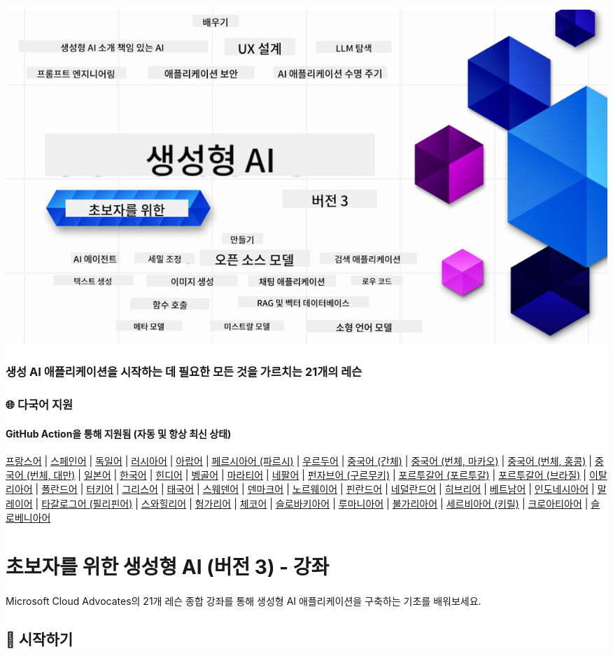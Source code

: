 
![초보자를 위한 생성 AI](../../translated_images/repo-thumbnailv4-fixed.ac68b8309b9f8955508d377c5daeb48e1abdf9cf3c5eefba9b95ab79fafebd4c.ko.png)

### 생성 AI 애플리케이션을 시작하는 데 필요한 모든 것을 가르치는 21개의 레슨

### 🌐 다국어 지원

#### GitHub Action을 통해 지원됨 (자동 및 항상 최신 상태)
[프랑스어](../fr/README.md) | [스페인어](../es/README.md) | [독일어](../de/README.md) | [러시아어](../ru/README.md) | [아랍어](../ar/README.md) | [페르시아어 (파르시)](../fa/README.md) | [우르두어](../ur/README.md) | [중국어 (간체)](../zh/README.md) | [중국어 (번체, 마카오)](../mo/README.md) | [중국어 (번체, 홍콩)](../hk/README.md) | [중국어 (번체, 대만)](../tw/README.md) | [일본어](../ja/README.md) | [한국어](./README.md) | [힌디어](../hi/README.md) | [벵골어](../bn/README.md) | [마라티어](../mr/README.md) | [네팔어](../ne/README.md) | [펀자브어 (구르무키)](../pa/README.md) | [포르투갈어 (포르투갈)](../pt/README.md) | [포르투갈어 (브라질)](../br/README.md) | [이탈리아어](../it/README.md) | [폴란드어](../pl/README.md) | [터키어](../tr/README.md) | [그리스어](../el/README.md) | [태국어](../th/README.md) | [스웨덴어](../sv/README.md) | [덴마크어](../da/README.md) | [노르웨이어](../no/README.md) | [핀란드어](../fi/README.md) | [네덜란드어](../nl/README.md) | [히브리어](../he/README.md) | [베트남어](../vi/README.md) | [인도네시아어](../id/README.md) | [말레이어](../ms/README.md) | [타갈로그어 (필리핀어)](../tl/README.md) | [스와힐리어](../sw/README.md) | [헝가리어](../hu/README.md) | [체코어](../cs/README.md) | [슬로바키아어](../sk/README.md) | [루마니아어](../ro/README.md) | [불가리아어](../bg/README.md) | [세르비아어 (키릴)](../sr/README.md) | [크로아티아어](../hr/README.md) | [슬로베니아어](../sl/README.md)
# 초보자를 위한 생성형 AI (버전 3) - 강좌

Microsoft Cloud Advocates의 21개 레슨 종합 강좌를 통해 생성형 AI 애플리케이션을 구축하는 기초를 배워보세요.

## 🌱 시작하기

